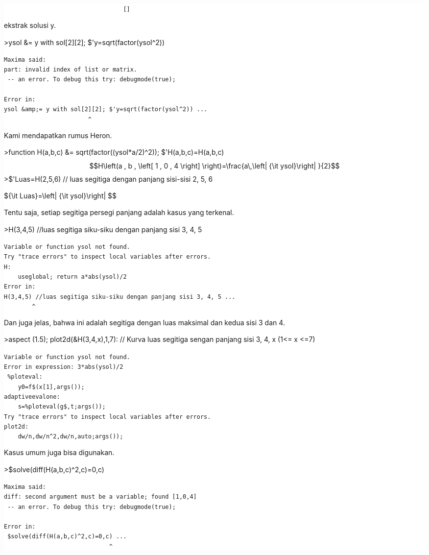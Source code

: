                                       []
    
ekstrak solusi y.

\>ysol &= y with sol[2][2]; $'y=sqrt(factor(ysol^2))

    Maxima said:
    part: invalid index of list or matrix.
     -- an error. To debug this try: debugmode(true);
    
    Error in:
    ysol &amp;= y with sol[2][2]; $'y=sqrt(factor(ysol^2)) ...
                            ^

Kami mendapatkan rumus Heron.

\>function H(a,b,c) &= sqrt(factor((ysol\*a/2)^2)); $'H(a,b,c)=H(a,b,c)
$$H\left(a , b , \left[ 1 , 0 , 4 \right] \right)=\frac{a\,\left|   {\it ysol}\right| }{2}$$\>$'Luas=H(2,5,6) // luas segitiga dengan panjang sisi-sisi 2, 5, 6

${\it Luas}=\left| {\it ysol}\right| $$

Tentu saja, setiap segitiga persegi panjang adalah kasus yang terkenal.

\>H(3,4,5) //luas segitiga siku-siku dengan panjang sisi 3, 4, 5

    Variable or function ysol not found.
    Try "trace errors" to inspect local variables after errors.
    H:
        useglobal; return a*abs(ysol)/2 
    Error in:
    H(3,4,5) //luas segitiga siku-siku dengan panjang sisi 3, 4, 5 ...
            ^

Dan juga jelas, bahwa ini adalah segitiga dengan luas maksimal dan kedua sisi 3 dan 4.

\>aspect (1.5); plot2d(&H(3,4,x),1,7): // Kurva luas segitiga sengan panjang sisi 3, 4, x (1<= x <=7)

    Variable or function ysol not found.
    Error in expression: 3*abs(ysol)/2
     %ploteval:
        y0=f$(x[1],args());
    adaptiveevalone:
        s=%ploteval(g$,t;args());
    Try "trace errors" to inspect local variables after errors.
    plot2d:
        dw/n,dw/n^2,dw/n,auto;args());

Kasus umum juga bisa digunakan.

\>$solve(diff(H(a,b,c)^2,c)=0,c)

    Maxima said:
    diff: second argument must be a variable; found [1,0,4]
     -- an error. To debug this try: debugmode(true);
    
    Error in:
     $solve(diff(H(a,b,c)^2,c)=0,c) ...
                                  ^
